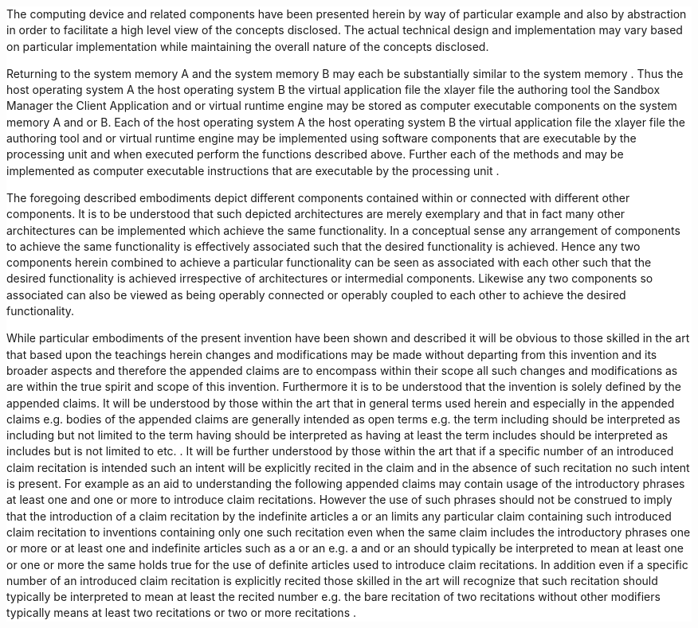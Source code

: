 The computing device and related components have been presented herein by way of particular example and also by abstraction in order to facilitate a high level view of the concepts disclosed. The actual technical design and implementation may vary based on particular implementation while maintaining the overall nature of the concepts disclosed.

Returning to the system memory A and the system memory B may each be substantially similar to the system memory . Thus the host operating system A the host operating system B the virtual application file the xlayer file the authoring tool the Sandbox Manager the Client Application and or virtual runtime engine may be stored as computer executable components on the system memory A and or B. Each of the host operating system A the host operating system B the virtual application file the xlayer file the authoring tool and or virtual runtime engine may be implemented using software components that are executable by the processing unit and when executed perform the functions described above. Further each of the methods and may be implemented as computer executable instructions that are executable by the processing unit .

The foregoing described embodiments depict different components contained within or connected with different other components. It is to be understood that such depicted architectures are merely exemplary and that in fact many other architectures can be implemented which achieve the same functionality. In a conceptual sense any arrangement of components to achieve the same functionality is effectively associated such that the desired functionality is achieved. Hence any two components herein combined to achieve a particular functionality can be seen as associated with each other such that the desired functionality is achieved irrespective of architectures or intermedial components. Likewise any two components so associated can also be viewed as being operably connected or operably coupled to each other to achieve the desired functionality.

While particular embodiments of the present invention have been shown and described it will be obvious to those skilled in the art that based upon the teachings herein changes and modifications may be made without departing from this invention and its broader aspects and therefore the appended claims are to encompass within their scope all such changes and modifications as are within the true spirit and scope of this invention. Furthermore it is to be understood that the invention is solely defined by the appended claims. It will be understood by those within the art that in general terms used herein and especially in the appended claims e.g. bodies of the appended claims are generally intended as open terms e.g. the term including should be interpreted as including but not limited to the term having should be interpreted as having at least the term includes should be interpreted as includes but is not limited to etc. . It will be further understood by those within the art that if a specific number of an introduced claim recitation is intended such an intent will be explicitly recited in the claim and in the absence of such recitation no such intent is present. For example as an aid to understanding the following appended claims may contain usage of the introductory phrases at least one and one or more to introduce claim recitations. However the use of such phrases should not be construed to imply that the introduction of a claim recitation by the indefinite articles a or an limits any particular claim containing such introduced claim recitation to inventions containing only one such recitation even when the same claim includes the introductory phrases one or more or at least one and indefinite articles such as a or an e.g. a and or an should typically be interpreted to mean at least one or one or more the same holds true for the use of definite articles used to introduce claim recitations. In addition even if a specific number of an introduced claim recitation is explicitly recited those skilled in the art will recognize that such recitation should typically be interpreted to mean at least the recited number e.g. the bare recitation of two recitations without other modifiers typically means at least two recitations or two or more recitations .

